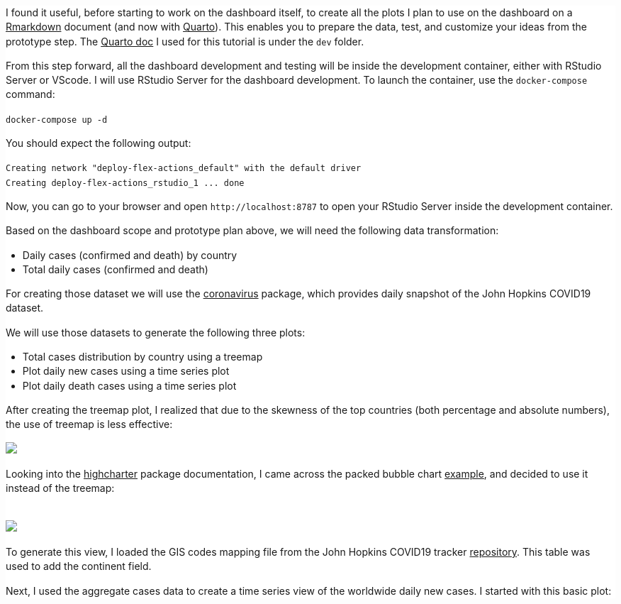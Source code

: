 I found it useful, before starting to work on the dashboard itself, to create all the plots I plan to use on the dashboard on a [Rmarkdown](https://rmarkdown.rstudio.com/) document (and now with [Quarto](https://quarto.org/)). This enables you to prepare the data, test, and customize your ideas from the prototype step. The [Quarto doc](https://github.com/RamiKrispin/deploy-flex-actions/blob/main/dev/dataviz_prototype.qmd) I used for this tutorial is under the `dev` folder.

From this step forward, all the dashboard development and testing will be inside the development container, either with RStudio Server or VScode. I will use RStudio Server for the dashboard development. To launch the container, use the `docker-compose` command:

```shell
docker-compose up -d
```

You should expect the following output:
``` shell
Creating network "deploy-flex-actions_default" with the default driver
Creating deploy-flex-actions_rstudio_1 ... done
```
Now, you can go to your browser and open `http://localhost:8787` to open your RStudio Server inside the development container.

Based on the dashboard scope and prototype plan above, we will need the following data transformation:

- Daily cases (confirmed and death) by country
- Total daily cases (confirmed and death)

For creating those dataset we will use the [coronavirus](https://github.com/RamiKrispin/coronavirus) package, which provides daily snapshot of the John Hopkins COVID19 dataset.

We will use those datasets to generate the following three plots:
- Total cases distribution by country using a treemap
- Plot daily new cases using a time series plot
- Plot daily death cases using a time series plot

After creating the treemap plot, I realized that due to the skewness of the top countries (both percentage and absolute numbers), the use of treemap is less effective:

<img src="images/treemap prototype.png" width="100%" />

<br>

Looking into the [highcharter](https://jkunst.com/highcharter/index.html) package documentation, I came across the packed bubble chart [example](https://jkunst.com/highcharter/articles/highcharts.html#packedbubble), and decided to use it instead of the treemap:

<br>

<img src="images/packedbubble.png" width="100%" />

<br>

To generate this view, I loaded the GIS codes mapping file from the John Hopkins COVID19 tracker [repository](https://github.com/CSSEGISandData/COVID-19). This table was used to add the continent field.

Next, I used the aggregate cases data to create a time series view of the worldwide daily new cases. I started with this basic plot:
